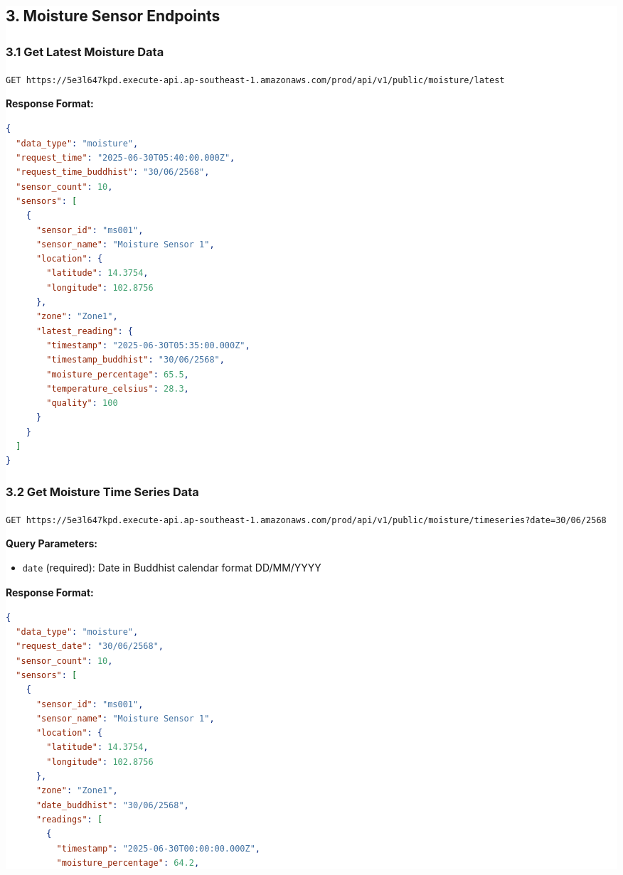 
## 3. Moisture Sensor Endpoints

### 3.1 Get Latest Moisture Data
```
GET https://5e3l647kpd.execute-api.ap-southeast-1.amazonaws.com/prod/api/v1/public/moisture/latest
```

**Response Format:**
```json
{
  "data_type": "moisture",
  "request_time": "2025-06-30T05:40:00.000Z",
  "request_time_buddhist": "30/06/2568",
  "sensor_count": 10,
  "sensors": [
    {
      "sensor_id": "ms001",
      "sensor_name": "Moisture Sensor 1",
      "location": {
        "latitude": 14.3754,
        "longitude": 102.8756
      },
      "zone": "Zone1",
      "latest_reading": {
        "timestamp": "2025-06-30T05:35:00.000Z",
        "timestamp_buddhist": "30/06/2568",
        "moisture_percentage": 65.5,
        "temperature_celsius": 28.3,
        "quality": 100
      }
    }
  ]
}
```

### 3.2 Get Moisture Time Series Data
```
GET https://5e3l647kpd.execute-api.ap-southeast-1.amazonaws.com/prod/api/v1/public/moisture/timeseries?date=30/06/2568
```

**Query Parameters:**
- `date` (required): Date in Buddhist calendar format DD/MM/YYYY

**Response Format:**
```json
{
  "data_type": "moisture",
  "request_date": "30/06/2568",
  "sensor_count": 10,
  "sensors": [
    {
      "sensor_id": "ms001",
      "sensor_name": "Moisture Sensor 1",
      "location": {
        "latitude": 14.3754,
        "longitude": 102.8756
      },
      "zone": "Zone1",
      "date_buddhist": "30/06/2568",
      "readings": [
        {
          "timestamp": "2025-06-30T00:00:00.000Z",
          "moisture_percentage": 64.2,
```